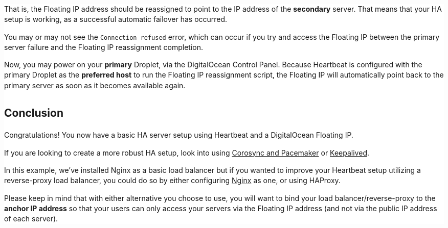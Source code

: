 That is, the Floating IP address should be reassigned to point to the IP address of the **secondary** server. That means that your HA setup is working, as a successful automatic failover has occurred.

You may or may not see the `Connection refused` error, which can occur if you try and access the Floating IP between the primary server failure and the Floating IP reassignment completion.

Now, you may power on your **primary** Droplet, via the DigitalOcean Control Panel. Because Heartbeat is configured with the primary Droplet as the **preferred host** to run the Floating IP reassignment script, the Floating IP will automatically point back to the primary server as soon as it becomes available again.

## Conclusion

Congratulations! You now have a basic HA server setup using Heartbeat and a DigitalOcean Floating IP.

If you are looking to create a more robust HA setup, look into using [Corosync and Pacemaker](how-to-create-a-high-availability-setup-with-corosync-pacemaker-and-floating-ips-on-ubuntu-14-04) or [Keepalived](how-to-set-up-highly-available-web-servers-with-keepalived-and-floating-ips-on-ubuntu-14-04).

In this example, we’ve installed Nginx as a basic load balancer but if you wanted to improve your Heartbeat setup utilizing a reverse-proxy load balancer, you could do so by either configuring [Nginx](how-to-configure-nginx-as-a-web-server-and-reverse-proxy-for-apache-on-one-ubuntu-14-04-droplet) as one, or using HAProxy.

Please keep in mind that with either alternative you choose to use, you will want to bind your load balancer/reverse-proxy to the **anchor IP address** so that your users can only access your servers via the Floating IP address (and not via the public IP address of each server).
